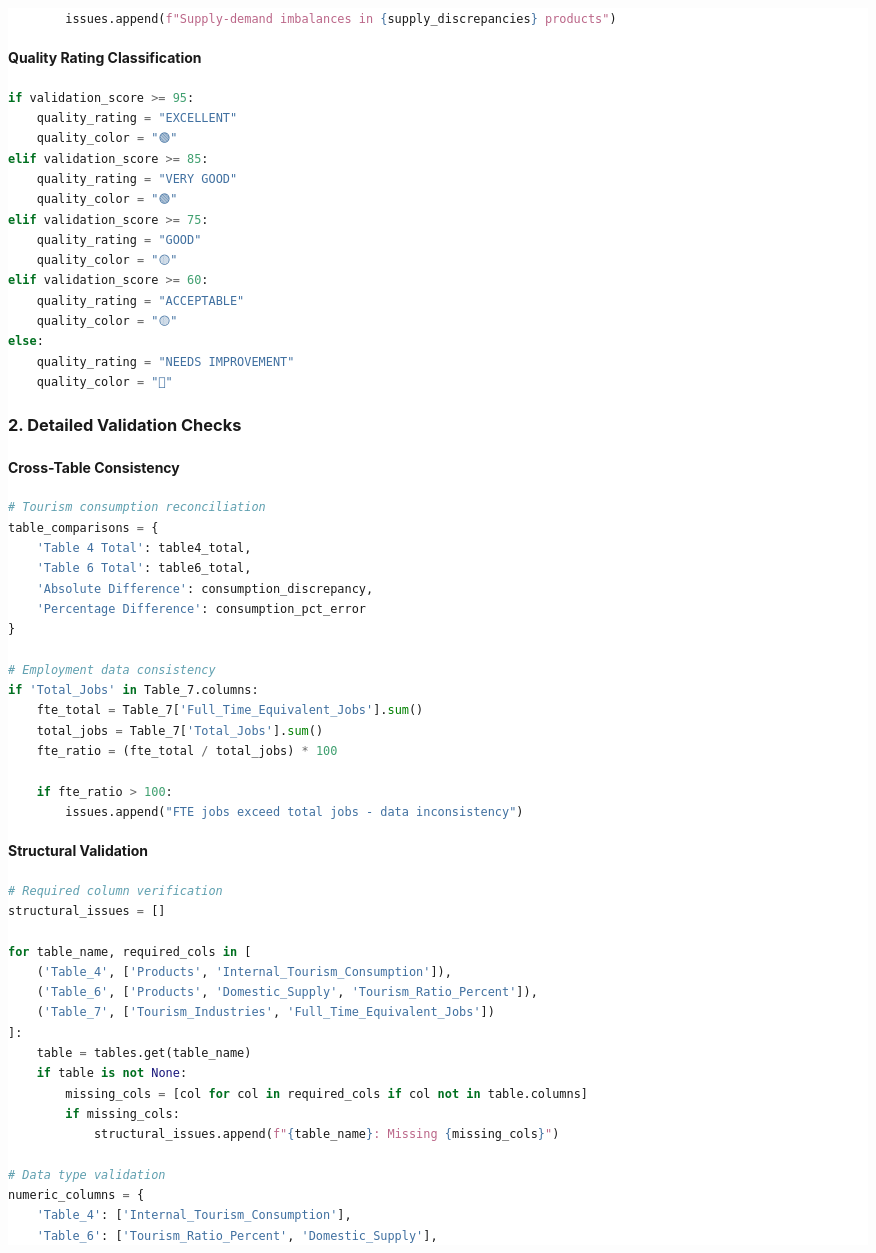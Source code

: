 ```python
        issues.append(f"Supply-demand imbalances in {supply_discrepancies} products")
```

#### Quality Rating Classification
```python
if validation_score >= 95:
    quality_rating = "EXCELLENT"
    quality_color = "🟢"
elif validation_score >= 85:
    quality_rating = "VERY GOOD"
    quality_color = "🟢"
elif validation_score >= 75:
    quality_rating = "GOOD"
    quality_color = "🟡"
elif validation_score >= 60:
    quality_rating = "ACCEPTABLE"
    quality_color = "🟡"
else:
    quality_rating = "NEEDS IMPROVEMENT"
    quality_color = "🔴"
```

### 2. Detailed Validation Checks

#### Cross-Table Consistency
```python
# Tourism consumption reconciliation
table_comparisons = {
    'Table 4 Total': table4_total,
    'Table 6 Total': table6_total,
    'Absolute Difference': consumption_discrepancy,
    'Percentage Difference': consumption_pct_error
}

# Employment data consistency
if 'Total_Jobs' in Table_7.columns:
    fte_total = Table_7['Full_Time_Equivalent_Jobs'].sum()
    total_jobs = Table_7['Total_Jobs'].sum()
    fte_ratio = (fte_total / total_jobs) * 100
    
    if fte_ratio > 100:
        issues.append("FTE jobs exceed total jobs - data inconsistency")
```

#### Structural Validation
```python
# Required column verification
structural_issues = []

for table_name, required_cols in [
    ('Table_4', ['Products', 'Internal_Tourism_Consumption']),
    ('Table_6', ['Products', 'Domestic_Supply', 'Tourism_Ratio_Percent']),
    ('Table_7', ['Tourism_Industries', 'Full_Time_Equivalent_Jobs'])
]:
    table = tables.get(table_name)
    if table is not None:
        missing_cols = [col for col in required_cols if col not in table.columns]
        if missing_cols:
            structural_issues.append(f"{table_name}: Missing {missing_cols}")

# Data type validation
numeric_columns = {
    'Table_4': ['Internal_Tourism_Consumption'],
    'Table_6': ['Tourism_Ratio_Percent', 'Domestic_Supply'],
```